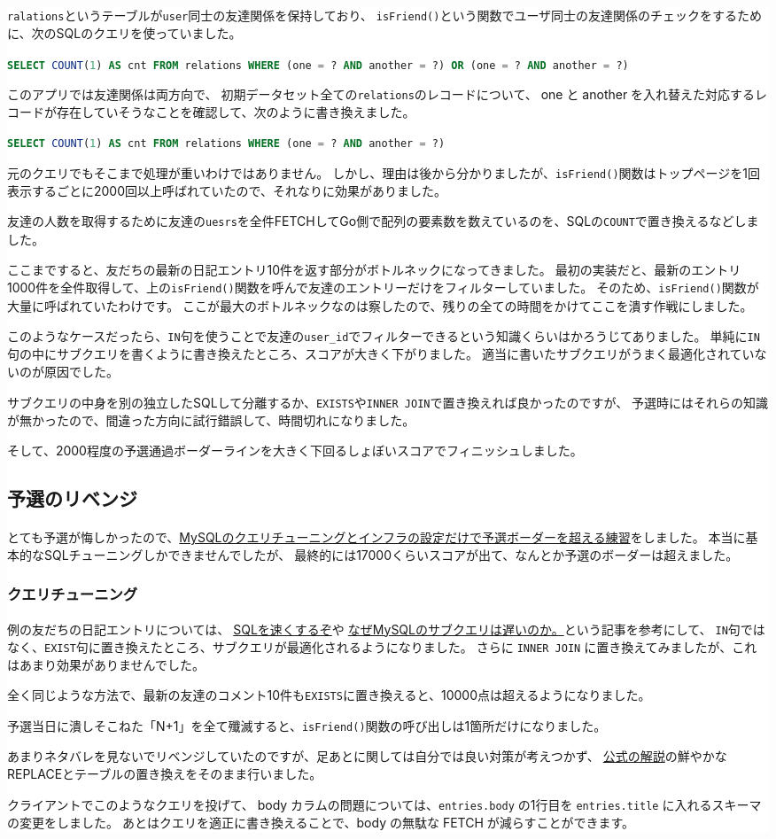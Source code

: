 `ralations`というテーブルが`user`同士の友達関係を保持しており、
`isFriend()`という関数でユーザ同士の友達関係のチェックをするために、次のSQLのクエリを使っていました。

```sql
SELECT COUNT(1) AS cnt FROM relations WHERE (one = ? AND another = ?) OR (one = ? AND another = ?)
```

このアプリでは友達関係は両方向で、
初期データセット全ての`relations`のレコードについて、
one と another を入れ替えた対応するレコードが存在していそうなことを確認して、次のように書き換えました。

```sql
SELECT COUNT(1) AS cnt FROM relations WHERE (one = ? AND another = ?)
```

元のクエリでもそこまで処理が重いわけではありません。
しかし、理由は後から分かりましたが、`isFriend()`関数はトップページを1回表示するごとに2000回以上呼ばれていたので、それなりに効果がありました。

友達の人数を取得するために友達の`uesrs`を全件FETCHしてGo側で配列の要素数を数えているのを、SQLの`COUNT`で置き換えるなどしました。

ここまですると、友だちの最新の日記エントリ10件を返す部分がボトルネックになってきました。
最初の実装だと、最新のエントリ1000件を全件取得して、上の`isFriend()`関数を呼んで友達のエントリーだけをフィルターしていました。
そのため、`isFriend()`関数が大量に呼ばれていたわけです。
ここが最大のボトルネックなのは察したので、残りの全ての時間をかけてここを潰す作戦にしました。

このようなケースだったら、`IN`句を使うことで友達の`user_id`でフィルターできるという知識くらいはかろうじてありました。
単純に`IN`句の中にサブクエリを書くように書き換えたところ、スコアが大きく下がりました。
適当に書いたサブクエリがうまく最適化されていないのが原因でした。

サブクエリの中身を別の独立したSQLして分離するか、`EXISTS`や`INNER JOIN`で置き換えれば良かったのですが、
予選時にはそれらの知識が無かったので、間違った方向に試行錯誤して、時間切れになりました。

そして、2000程度の予選通過ボーダーラインを大きく下回るしょぼいスコアでフィニッシュしました。

## 予選のリベンジ

とても予選が悔しかったので、[MySQLのクエリチューニングとインフラの設定だけで予選ボーダーを超える練習](https://github.com/gam0022/isucon5q-retry)をしました。
本当に基本的なSQLチューニングしかできませんでしたが、
最終的には17000くらいスコアが出て、なんとか予選のボーダーは超えました。

### クエリチューニング
例の友だちの日記エントリについては、
[SQLを速くするぞ](http://www.geocities.jp/mickindex/database/db_optimize.html)や
[なぜMySQLのサブクエリは遅いのか。](http://nippondanji.blogspot.jp/2009/03/mysql_25.html)という記事を参考にして、
`IN`句ではなく、`EXIST`句に置き換えたところ、サブクエリが最適化されるようになりました。
さらに `INNER JOIN` に置き換えてみましたが、これはあまり効果がありませんでした。

全く同じような方法で、最新の友達のコメント10件も`EXISTS`に置き換えると、10000点は超えるようになりました。

予選当日に潰しそこねた「N+1」を全て殲滅すると、`isFriend()`関数の呼び出しは1箇所だけになりました。

あまりネタバレを見ないでリベンジしていたのですが、足あとに関しては自分では良い対策が考えつかず、
[公式の解説](http://isucon.net/archives/45627361.html)の鮮やかなREPLACEとテーブルの置き換えをそのまま行いました。

クライアントでこのようなクエリを投げて、
body カラムの問題については、`entries.body` の1行目を `entries.title` に入れるスキーマの変更をしました。
あとはクエリを適正に書き換えることで、body の無駄な FETCH が減らすことができます。
